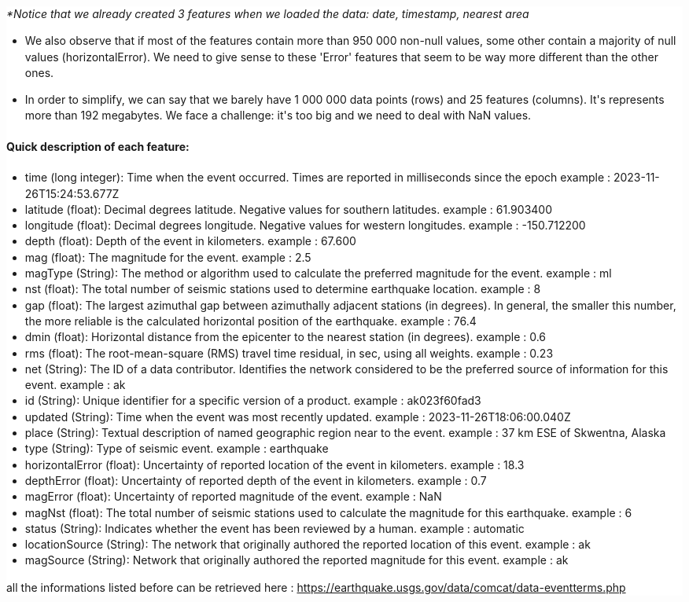 _*Notice that we already created 3 features when we loaded the data: date, timestamp, nearest area_

  * We also observe that if most of the features contain more than 950 000 non-null values, some other contain a majority of null values (horizontalError). We need to give sense to these 'Error' features that seem to be way more different than the other ones.

  * In order to simplify, we can say that we barely have 1 000 000 data points (rows) and 25 features (columns). It's represents more than 192 megabytes. We face a challenge: it's too big and we need to deal with NaN values.

  #### Quick description of each feature:
  - time (long integer): Time when the event occurred. Times are reported in milliseconds since the epoch example : 2023-11-26T15:24:53.677Z
  - latitude (float): Decimal degrees latitude. Negative values for southern latitudes. example : 61.903400
  - longitude (float): Decimal degrees longitude. Negative values for western longitudes. example : -150.712200
  - depth (float): Depth of the event in kilometers. example : 67.600
  - mag (float): The magnitude for the event. example : 2.5
  - magType (String): The method or algorithm used to calculate the preferred magnitude for the event. example : ml
  - nst (float): The total number of seismic stations used to determine earthquake location. example : 8
  - gap (float): The largest azimuthal gap between azimuthally adjacent stations (in degrees). In general, the smaller this number, the more reliable is the calculated horizontal position of the earthquake. example : 76.4
  - dmin (float): Horizontal distance from the epicenter to the nearest station (in degrees). example : 0.6
  - rms (float): The root-mean-square (RMS) travel time residual, in sec, using all weights. example : 0.23
  - net (String): The ID of a data contributor. Identifies the network considered to be the preferred source of information for this event. example : ak
  - id (String): Unique identifier for a specific version of a product. example : ak023f60fad3
  - updated (String): Time when the event was most recently updated. example : 2023-11-26T18:06:00.040Z
  - place (String): Textual description of named geographic region near to the event. example : 37 km ESE of Skwentna, Alaska
  - type (String): Type of seismic event. example : earthquake
  - horizontalError (float): Uncertainty of reported location of the event in kilometers. example : 18.3
  - depthError (float): Uncertainty of reported depth of the event in kilometers. example : 0.7
  - magError (float): Uncertainty of reported magnitude of the event. example : NaN
  - magNst (float): The total number of seismic stations used to calculate the magnitude for this earthquake. example : 6
  - status (String): Indicates whether the event has been reviewed by a human. example : automatic
  - locationSource (String): The network that originally authored the reported location of this event. example : ak
  - magSource (String): Network that originally authored the reported magnitude for this event. example : ak

  all the informations listed before can be retrieved here : https://earthquake.usgs.gov/data/comcat/data-eventterms.php
